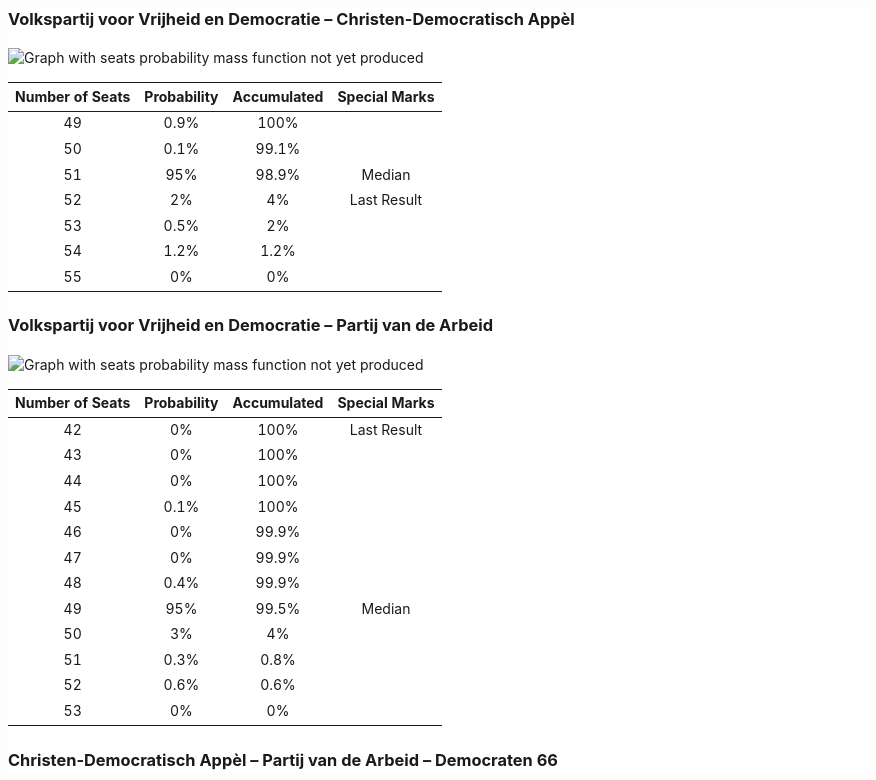 ### Volkspartij voor Vrijheid en Democratie – Christen-Democratisch Appèl

![Graph with seats probability mass function not yet produced](2020-07-19-Peilnl-coalitions-seats-pmf-vvd–cda.png "Seats Probability Mass Function")

| Number of Seats | Probability | Accumulated | Special Marks |
|:---------------:|:-----------:|:-----------:|:-------------:|
| 49 | 0.9% | 100% |  |
| 50 | 0.1% | 99.1% |  |
| 51 | 95% | 98.9% | Median |
| 52 | 2% | 4% | Last Result |
| 53 | 0.5% | 2% |  |
| 54 | 1.2% | 1.2% |  |
| 55 | 0% | 0% |  |

### Volkspartij voor Vrijheid en Democratie – Partij van de Arbeid

![Graph with seats probability mass function not yet produced](2020-07-19-Peilnl-coalitions-seats-pmf-vvd–pvda.png "Seats Probability Mass Function")

| Number of Seats | Probability | Accumulated | Special Marks |
|:---------------:|:-----------:|:-----------:|:-------------:|
| 42 | 0% | 100% | Last Result |
| 43 | 0% | 100% |  |
| 44 | 0% | 100% |  |
| 45 | 0.1% | 100% |  |
| 46 | 0% | 99.9% |  |
| 47 | 0% | 99.9% |  |
| 48 | 0.4% | 99.9% |  |
| 49 | 95% | 99.5% | Median |
| 50 | 3% | 4% |  |
| 51 | 0.3% | 0.8% |  |
| 52 | 0.6% | 0.6% |  |
| 53 | 0% | 0% |  |

### Christen-Democratisch Appèl – Partij van de Arbeid – Democraten 66
